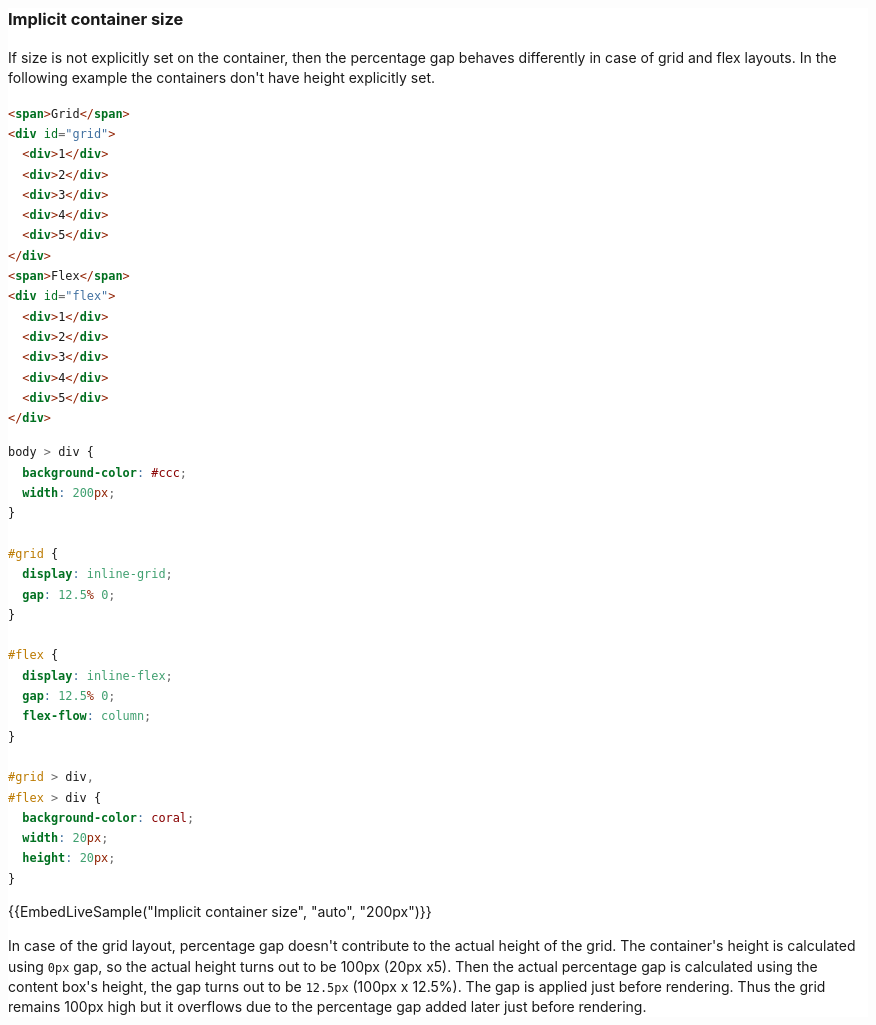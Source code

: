 ### Implicit container size

If size is not explicitly set on the container, then the percentage gap behaves differently in case of grid and flex layouts. In the following example the containers don't have height explicitly set.

```html hidden
<span>Grid</span>
<div id="grid">
  <div>1</div>
  <div>2</div>
  <div>3</div>
  <div>4</div>
  <div>5</div>
</div>
<span>Flex</span>
<div id="flex">
  <div>1</div>
  <div>2</div>
  <div>3</div>
  <div>4</div>
  <div>5</div>
</div>
```

```css hidden
body > div {
  background-color: #ccc;
  width: 200px;
}

#grid {
  display: inline-grid;
  gap: 12.5% 0;
}

#flex {
  display: inline-flex;
  gap: 12.5% 0;
  flex-flow: column;
}

#grid > div,
#flex > div {
  background-color: coral;
  width: 20px;
  height: 20px;
}
```

{{EmbedLiveSample("Implicit container size", "auto", "200px")}}

In case of the grid layout, percentage gap doesn't contribute to the actual height of the grid. The container's height is calculated using `0px` gap, so the actual height turns out to be 100px (20px x5). Then the actual percentage gap is calculated using the content box's height, the gap turns out to be `12.5px` (100px x 12.5%). The gap is applied just before rendering. Thus the grid remains 100px high but it overflows due to the percentage gap added later just before rendering.
